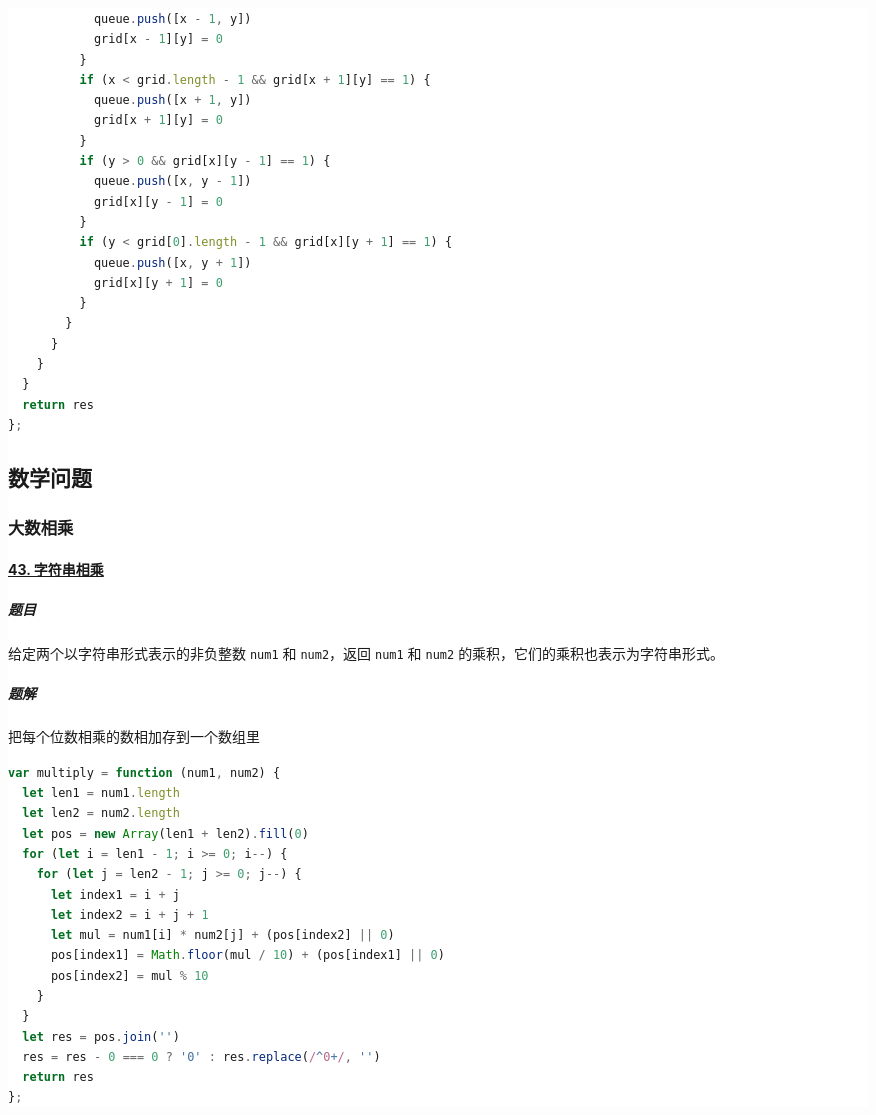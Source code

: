 ```js
            queue.push([x - 1, y])
            grid[x - 1][y] = 0
          }
          if (x < grid.length - 1 && grid[x + 1][y] == 1) {
            queue.push([x + 1, y])
            grid[x + 1][y] = 0
          }
          if (y > 0 && grid[x][y - 1] == 1) {
            queue.push([x, y - 1])
            grid[x][y - 1] = 0
          }
          if (y < grid[0].length - 1 && grid[x][y + 1] == 1) {
            queue.push([x, y + 1])
            grid[x][y + 1] = 0
          }
        }
      }
    }
  }
  return res
};
```

## 数学问题

### 大数相乘

#### [43. 字符串相乘](https://leetcode-cn.com/problems/multiply-strings/)

##### 题目

给定两个以字符串形式表示的非负整数 `num1` 和 `num2`，返回 `num1` 和 `num2` 的乘积，它们的乘积也表示为字符串形式。

##### 题解

把每个位数相乘的数相加存到一个数组里

```js
var multiply = function (num1, num2) {
  let len1 = num1.length
  let len2 = num2.length
  let pos = new Array(len1 + len2).fill(0)
  for (let i = len1 - 1; i >= 0; i--) {
    for (let j = len2 - 1; j >= 0; j--) {
      let index1 = i + j
      let index2 = i + j + 1
      let mul = num1[i] * num2[j] + (pos[index2] || 0)
      pos[index1] = Math.floor(mul / 10) + (pos[index1] || 0)
      pos[index2] = mul % 10
    }
  }
  let res = pos.join('')
  res = res - 0 === 0 ? '0' : res.replace(/^0+/, '')
  return res
};
```
